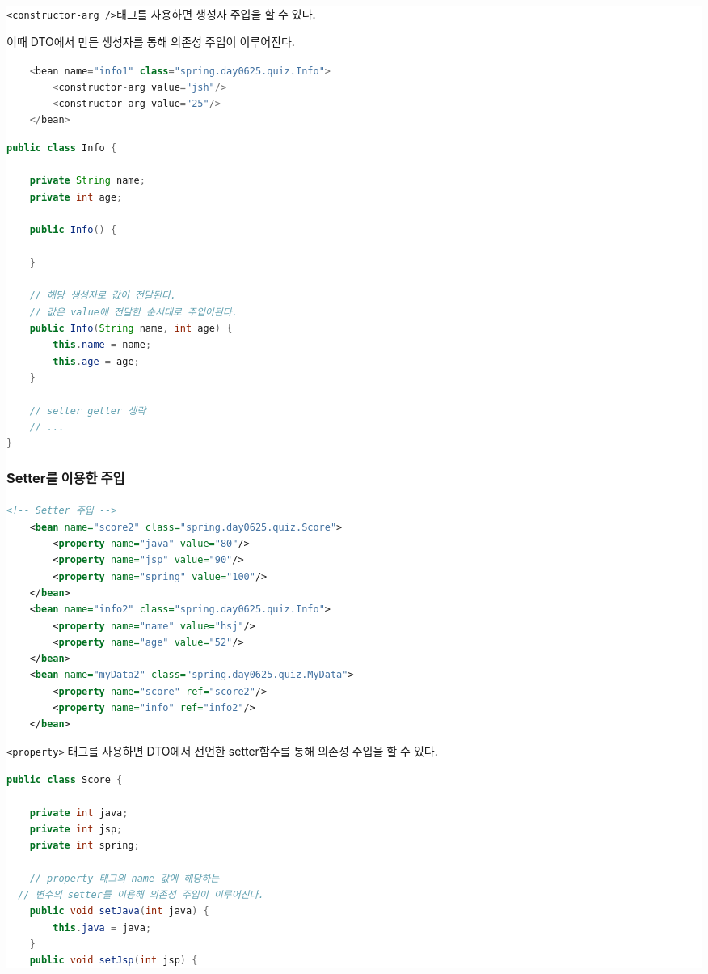 `<constructor-arg />`태그를 사용하면 생성자 주입을 할 수 있다. 

이때 DTO에서 만든 생성자를 통해 의존성 주입이 이루어진다.

```java
	<bean name="info1" class="spring.day0625.quiz.Info">
		<constructor-arg value="jsh"/>
		<constructor-arg value="25"/>
	</bean>
```

```java
public class Info {

	private String name;
	private int age;
	
	public Info() {
		
	}
	
	// 해당 생성자로 값이 전달된다.
	// 값은 value에 전달한 순서대로 주입이된다.
	public Info(String name, int age) {
		this.name = name;
		this.age = age;
	}
	
	// setter getter 생략
	// ...
}
```

### Setter를 이용한 주입

```xml
<!-- Setter 주입 -->
	<bean name="score2" class="spring.day0625.quiz.Score">
		<property name="java" value="80"/>
		<property name="jsp" value="90"/>
		<property name="spring" value="100"/>
	</bean>
	<bean name="info2" class="spring.day0625.quiz.Info">
		<property name="name" value="hsj"/>
		<property name="age" value="52"/>
	</bean>
	<bean name="myData2" class="spring.day0625.quiz.MyData">
		<property name="score" ref="score2"/>
		<property name="info" ref="info2"/>
	</bean>
```

`<property>` 태그를 사용하면 DTO에서 선언한 setter함수를 통해 의존성 주입을 할 수 있다.

```java
public class Score {

	private int java;
	private int jsp;
	private int spring;
	
	// property 태그의 name 값에 해당하는 
  // 변수의 setter를 이용해 의존성 주입이 이루어진다.
	public void setJava(int java) {
		this.java = java;
	}
	public void setJsp(int jsp) {
```